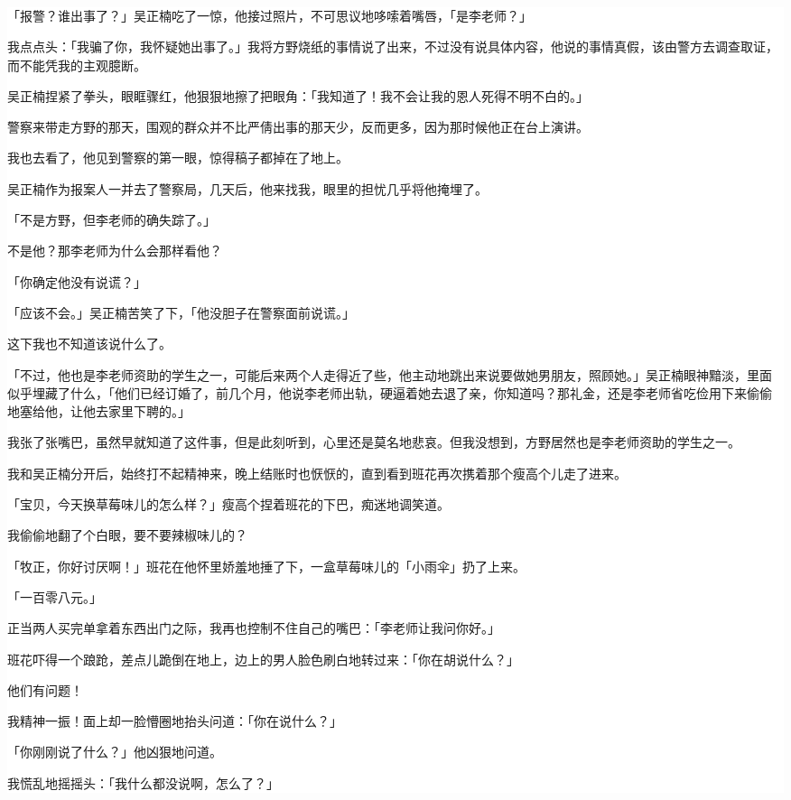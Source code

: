「报警？谁出事了？」吴正楠吃了一惊，他接过照片，不可思议地哆嗦着嘴唇，「是李老师？」


我点点头：「我骗了你，我怀疑她出事了。」我将方野烧纸的事情说了出来，不过没有说具体内容，他说的事情真假，该由警方去调查取证，而不能凭我的主观臆断。


吴正楠捏紧了拳头，眼眶骤红，他狠狠地擦了把眼角：「我知道了！我不会让我的恩人死得不明不白的。」


警察来带走方野的那天，围观的群众并不比严倩出事的那天少，反而更多，因为那时候他正在台上演讲。


我也去看了，他见到警察的第一眼，惊得稿子都掉在了地上。


吴正楠作为报案人一并去了警察局，几天后，他来找我，眼里的担忧几乎将他掩埋了。


「不是方野，但李老师的确失踪了。」


不是他？那李老师为什么会那样看他？


「你确定他没有说谎？」


「应该不会。」吴正楠苦笑了下，「他没胆子在警察面前说谎。」


这下我也不知道该说什么了。


「不过，他也是李老师资助的学生之一，可能后来两个人走得近了些，他主动地跳出来说要做她男朋友，照顾她。」吴正楠眼神黯淡，里面似乎埋藏了什么，「他们已经订婚了，前几个月，他说李老师出轨，硬逼着她去退了亲，你知道吗？那礼金，还是李老师省吃俭用下来偷偷地塞给他，让他去家里下聘的。」


我张了张嘴巴，虽然早就知道了这件事，但是此刻听到，心里还是莫名地悲哀。但我没想到，方野居然也是李老师资助的学生之一。


我和吴正楠分开后，始终打不起精神来，晚上结账时也恹恹的，直到看到班花再次携着那个瘦高个儿走了进来。


「宝贝，今天换草莓味儿的怎么样？」瘦高个捏着班花的下巴，痴迷地调笑道。


我偷偷地翻了个白眼，要不要辣椒味儿的？


「牧正，你好讨厌啊！」班花在他怀里娇羞地捶了下，一盒草莓味儿的「小雨伞」扔了上来。


「一百零八元。」


正当两人买完单拿着东西出门之际，我再也控制不住自己的嘴巴：「李老师让我问你好。」


班花吓得一个踉跄，差点儿跪倒在地上，边上的男人脸色刷白地转过来：「你在胡说什么？」


他们有问题！


我精神一振！面上却一脸懵圈地抬头问道：「你在说什么？」


「你刚刚说了什么？」他凶狠地问道。


我慌乱地摇摇头：「我什么都没说啊，怎么了？」
